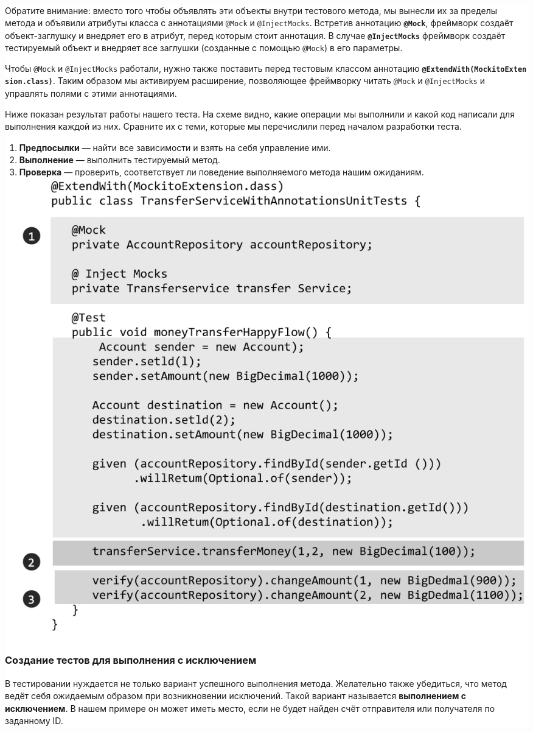 Обратите внимание: вместо того чтобы объявлять эти объекты внутри тестового метода, мы вынесли их за пределы метода и объявили атрибуты класса с аннотациями `@Mock` и `@InjectMocks`. Встретив аннотацию **`@Mock`**, фреймворк создаёт объект-заглушку и внедряет его в атрибут, перед которым стоит аннотация. В случае **`@InjectMocks`** фреймворк создаёт тестируемый объект и внедряет все заглушки (созданные с помощью `@Mock`) в его параметры.

Чтобы `@Mock` и `@InjectMocks` работали, нужно также поставить перед тестовым классом аннотацию **`@ExtendWith(MockitoExtension.class)`**. Таким образом мы активируем расширение, позволяющее фреймворку читать `@Mock` и `@InjectMocks` и управлять полями с этими аннотациями.

Ниже показан результат работы нашего теста. На схеме видно, какие операции мы выполнили и какой код написали для выполнения каждой из них. Сравните их с теми, которые мы перечислили перед началом разработки теста.
1. **Предпосылки** — найти все зависимости и взять на себя управление ими.
2. **Выполнение** — выполнить тестируемый метод.
3. **Проверка** — проверить, соответствует ли поведение выполняемого метода нашим ожиданиям.
![spring_16.7](/pictures/spring_16.7.png)
### Создание тестов для выполнения с исключением
В тестировании нуждается не только вариант успешного выполнения метода. Желательно также убедиться, что метод ведёт себя ожидаемым образом при возникновении исключений. Такой вариант называется **выполнением с исключением**. В нашем примере он может иметь место, если не будет найден счёт отправителя или получателя по заданному ID.